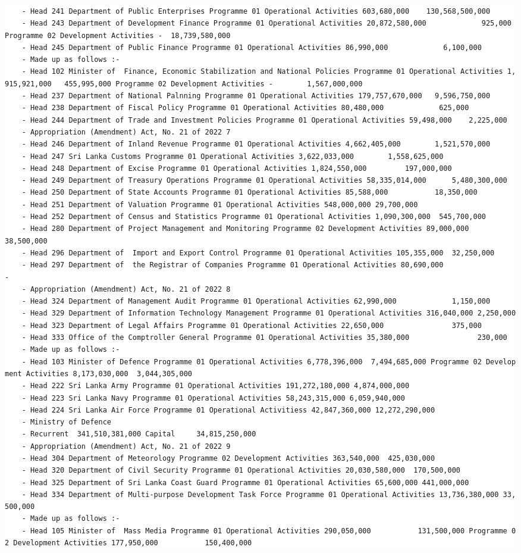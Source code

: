         - Head 241 Department of Public Enterprises Programme 01 Operational Activities 603,680,000    130,568,500,000
        - Head 243 Department of Development Finance Programme 01 Operational Activities 20,872,580,000             925,000 Programme 02 Development Activities -  18,739,580,000
        - Head 245 Department of Public Finance Programme 01 Operational Activities 86,990,000             6,100,000
        - Made up as follows :-
        - Head 102 Minister of  Finance, Economic Stabilization and National Policies Programme 01 Operational Activities 1,915,921,000   455,995,000 Programme 02 Development Activities -        1,567,000,000
        - Head 237 Department of National Palnning Programme 01 Operational Activities 179,757,670,000   9,596,750,000
        - Head 238 Department of Fiscal Policy Programme 01 Operational Activities 80,480,000             625,000
        - Head 244 Department of Trade and Investment Policies Programme 01 Operational Activities 59,498,000    2,225,000
        - Appropriation (Amendment) Act, No. 21 of 2022 7
        - Head 246 Department of Inland Revenue Programme 01 Operational Activities 4,662,405,000        1,521,570,000
        - Head 247 Sri Lanka Customs Programme 01 Operational Activities 3,622,033,000        1,558,625,000
        - Head 248 Department of Excise Programme 01 Operational Activities 1,824,550,000         197,000,000
        - Head 249 Department of Treasury Operations Programme 01 Operational Activities 58,335,014,000      5,480,300,000
        - Head 250 Department of State Accounts Programme 01 Operational Activities 85,588,000           18,350,000
        - Head 251 Department of Valuation Programme 01 Operational Activities 548,000,000 29,700,000
        - Head 252 Department of Census and Statistics Programme 01 Operational Activities 1,090,300,000  545,700,000
        - Head 280 Department of Project Management and Monitoring Programme 02 Development Activities 89,000,000             38,500,000
        - Head 296 Department of  Import and Export Control Programme 01 Operational Activities 105,355,000  32,250,000
        - Head 297 Department of  the Registrar of Companies Programme 01 Operational Activities 80,690,000                          -
        - Appropriation (Amendment) Act, No. 21 of 2022 8
        - Head 324 Department of Management Audit Programme 01 Operational Activities 62,990,000             1,150,000
        - Head 329 Department of Information Technology Management Programme 01 Operational Activities 316,040,000 2,250,000
        - Head 323 Department of Legal Affairs Programme 01 Operational Activities 22,650,000                375,000
        - Head 333 Office of the Comptroller General Programme 01 Operational Activities 35,380,000                230,000
        - Made up as follows :-
        - Head 103 Minister of Defence Programme 01 Operational Activities 6,778,396,000  7,494,685,000 Programme 02 Development Activities 8,173,030,000  3,044,305,000
        - Head 222 Sri Lanka Army Programme 01 Operational Activities 191,272,180,000 4,874,000,000
        - Head 223 Sri Lanka Navy Programme 01 Operational Activities 58,243,315,000 6,059,940,000
        - Head 224 Sri Lanka Air Force Programme 01 Operational Activitiess 42,847,360,000 12,272,290,000
        - Ministry of Defence
        - Recurrent  341,510,381,000 Capital     34,815,250,000
        - Appropriation (Amendment) Act, No. 21 of 2022 9
        - Head 304 Department of Meteorology Programme 02 Development Activities 363,540,000  425,030,000
        - Head 320 Department of Civil Security Programme 01 Operational Activities 20,030,580,000  170,500,000
        - Head 325 Department of Sri Lanka Coast Guard Programme 01 Operational Activities 65,600,000 441,000,000
        - Head 334 Department of Multi-purpose Development Task Force Programme 01 Operational Activities 13,736,380,000 33,500,000
        - Made up as follows :-
        - Head 105 Minister of  Mass Media Programme 01 Operational Activities 290,050,000           131,500,000 Programme 02 Development Activities 177,950,000           150,400,000